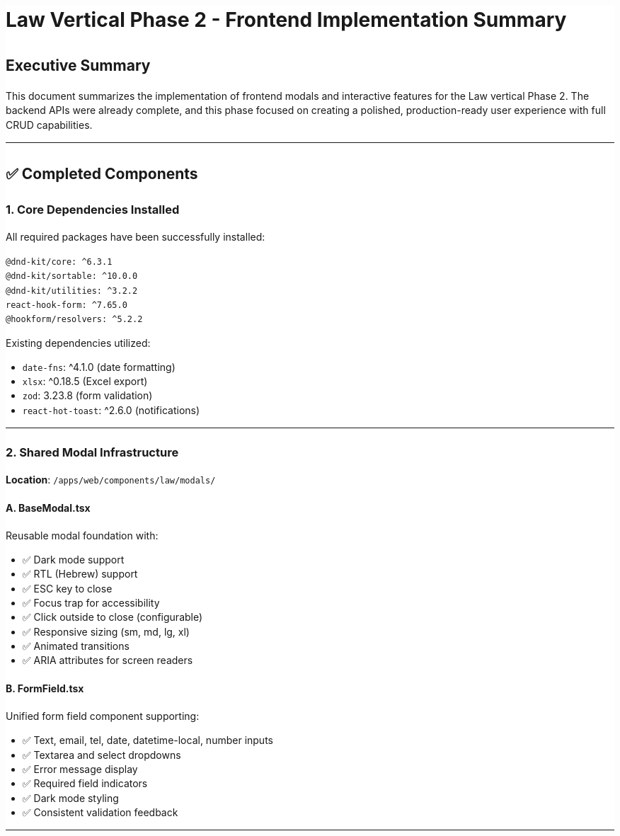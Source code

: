 # Law Vertical Phase 2 - Frontend Implementation Summary

## Executive Summary

This document summarizes the implementation of frontend modals and interactive features for the Law vertical Phase 2. The backend APIs were already complete, and this phase focused on creating a polished, production-ready user experience with full CRUD capabilities.

---

## ✅ Completed Components

### 1. Core Dependencies Installed

All required packages have been successfully installed:

```bash
@dnd-kit/core: ^6.3.1
@dnd-kit/sortable: ^10.0.0
@dnd-kit/utilities: ^3.2.2
react-hook-form: ^7.65.0
@hookform/resolvers: ^5.2.2
```

Existing dependencies utilized:
- `date-fns`: ^4.1.0 (date formatting)
- `xlsx`: ^0.18.5 (Excel export)
- `zod`: 3.23.8 (form validation)
- `react-hot-toast`: ^2.6.0 (notifications)

---

### 2. Shared Modal Infrastructure

**Location**: `/apps/web/components/law/modals/`

#### A. BaseModal.tsx
Reusable modal foundation with:
- ✅ Dark mode support
- ✅ RTL (Hebrew) support
- ✅ ESC key to close
- ✅ Focus trap for accessibility
- ✅ Click outside to close (configurable)
- ✅ Responsive sizing (sm, md, lg, xl)
- ✅ Animated transitions
- ✅ ARIA attributes for screen readers

#### B. FormField.tsx
Unified form field component supporting:
- ✅ Text, email, tel, date, datetime-local, number inputs
- ✅ Textarea and select dropdowns
- ✅ Error message display
- ✅ Required field indicators
- ✅ Dark mode styling
- ✅ Consistent validation feedback

---